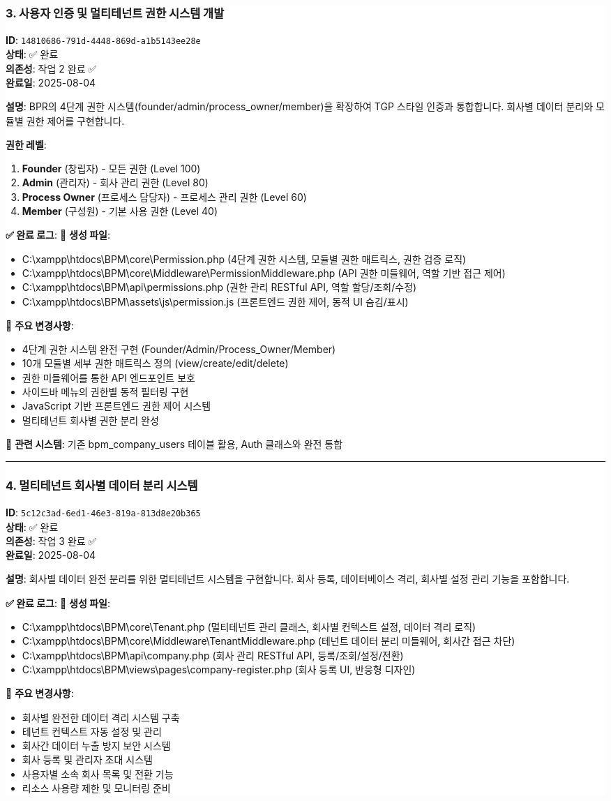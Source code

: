 
### 3. 사용자 인증 및 멀티테넌트 권한 시스템 개발
**ID**: `14810686-791d-4448-869d-a1b5143ee28e`  
**상태**: ✅ 완료  
**의존성**: 작업 2 완료 ✅  
**완료일**: 2025-08-04  

**설명**: BPR의 4단계 권한 시스템(founder/admin/process_owner/member)을 확장하여 TGP 스타일 인증과 통합합니다. 회사별 데이터 분리와 모듈별 권한 제어를 구현합니다.

**권한 레벨**:
1. **Founder** (창립자) - 모든 권한 (Level 100)
2. **Admin** (관리자) - 회사 관리 권한 (Level 80)
3. **Process Owner** (프로세스 담당자) - 프로세스 관리 권한 (Level 60)
4. **Member** (구성원) - 기본 사용 권한 (Level 40)

**✅ 완료 로그**:
📁 **생성 파일**: 
- C:\xampp\htdocs\BPM\core\Permission.php (4단계 권한 시스템, 모듈별 권한 매트릭스, 권한 검증 로직)
- C:\xampp\htdocs\BPM\core\Middleware\PermissionMiddleware.php (API 권한 미들웨어, 역할 기반 접근 제어)
- C:\xampp\htdocs\BPM\api\permissions.php (권한 관리 RESTful API, 역할 할당/조회/수정)
- C:\xampp\htdocs\BPM\assets\js\permission.js (프론트엔드 권한 제어, 동적 UI 숨김/표시)

📝 **주요 변경사항**:
- 4단계 권한 시스템 완전 구현 (Founder/Admin/Process_Owner/Member)
- 10개 모듈별 세부 권한 매트릭스 정의 (view/create/edit/delete)
- 권한 미들웨어를 통한 API 엔드포인트 보호
- 사이드바 메뉴의 권한별 동적 필터링 구현
- JavaScript 기반 프론트엔드 권한 제어 시스템
- 멀티테넌트 회사별 권한 분리 완성

🔗 **관련 시스템**: 기존 bpm_company_users 테이블 활용, Auth 클래스와 완전 통합

---

### 4. 멀티테넌트 회사별 데이터 분리 시스템
**ID**: `5c12c3ad-6ed1-46e3-819a-813d8e20b365`  
**상태**: ✅ 완료  
**의존성**: 작업 3 완료 ✅  
**완료일**: 2025-08-04  

**설명**: 회사별 데이터 완전 분리를 위한 멀티테넌트 시스템을 구현합니다. 회사 등록, 데이터베이스 격리, 회사별 설정 관리 기능을 포함합니다.

**✅ 완료 로그**:
📁 **생성 파일**: 
- C:\xampp\htdocs\BPM\core\Tenant.php (멀티테넌트 관리 클래스, 회사별 컨텍스트 설정, 데이터 격리 로직)
- C:\xampp\htdocs\BPM\core\Middleware\TenantMiddleware.php (테넌트 데이터 분리 미들웨어, 회사간 접근 차단)
- C:\xampp\htdocs\BPM\api\company.php (회사 관리 RESTful API, 등록/조회/설정/전환)
- C:\xampp\htdocs\BPM\views\pages\company-register.php (회사 등록 UI, 반응형 디자인)

📝 **주요 변경사항**:
- 회사별 완전한 데이터 격리 시스템 구축
- 테넌트 컨텍스트 자동 설정 및 관리
- 회사간 데이터 누출 방지 보안 시스템
- 회사 등록 및 관리자 초대 시스템
- 사용자별 소속 회사 목록 및 전환 기능
- 리소스 사용량 제한 및 모니터링 준비
